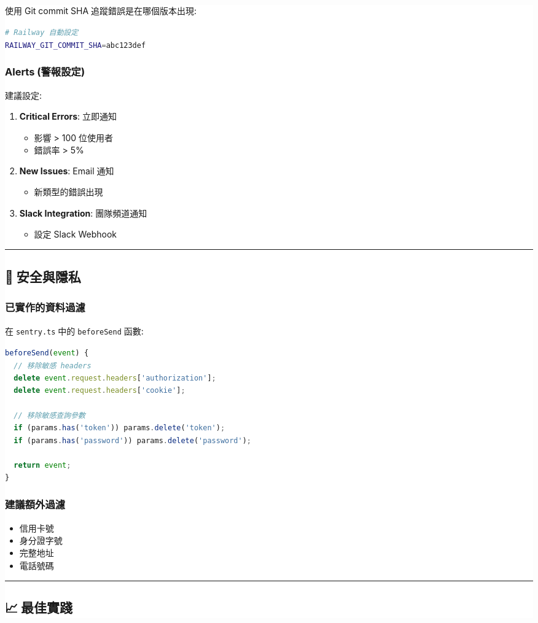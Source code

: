 使用 Git commit SHA 追蹤錯誤是在哪個版本出現:

```bash
# Railway 自動設定
RAILWAY_GIT_COMMIT_SHA=abc123def
```

### Alerts (警報設定)

建議設定:

1. **Critical Errors**: 立即通知
   - 影響 > 100 位使用者
   - 錯誤率 > 5%

2. **New Issues**: Email 通知
   - 新類型的錯誤出現

3. **Slack Integration**: 團隊頻道通知
   - 設定 Slack Webhook

---

## 🔐 安全與隱私

### 已實作的資料過濾

在 `sentry.ts` 中的 `beforeSend` 函數:

```typescript
beforeSend(event) {
  // 移除敏感 headers
  delete event.request.headers['authorization'];
  delete event.request.headers['cookie'];

  // 移除敏感查詢參數
  if (params.has('token')) params.delete('token');
  if (params.has('password')) params.delete('password');

  return event;
}
```

### 建議額外過濾

- 信用卡號
- 身分證字號
- 完整地址
- 電話號碼

---

## 📈 最佳實踐
